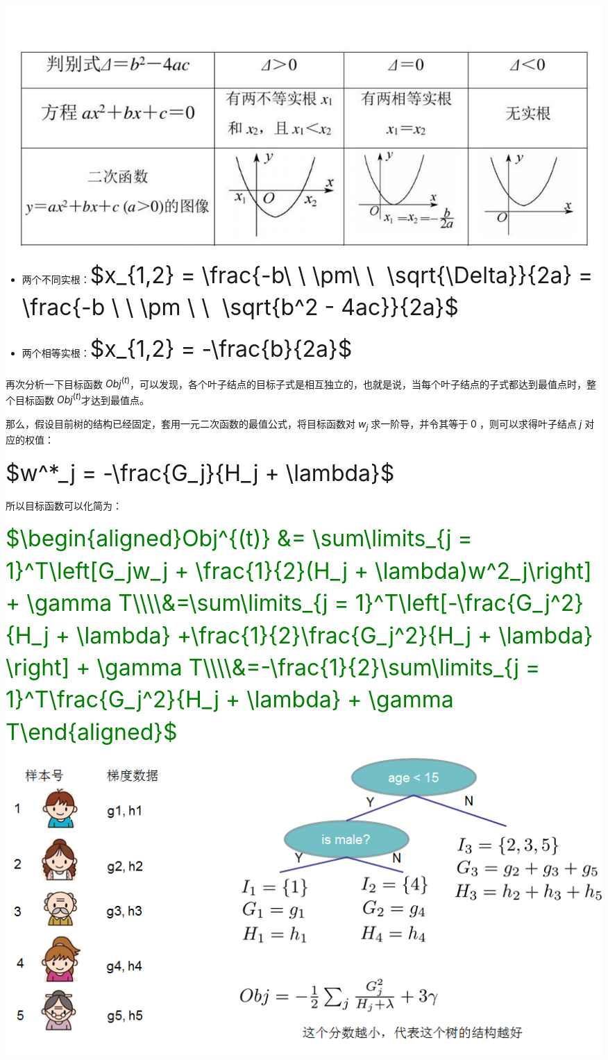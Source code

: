 ![](./images/6-一元二次方程解.png)



* 两个不同实根：<font size = 6>$x_{1,2} = \frac{-b\ \ \pm\ \  \sqrt{\Delta}}{2a} = \frac{-b \ \ \pm \ \  \sqrt{b^2 - 4ac}}{2a}$​​​​​​​​​​</font>​

* 两个相等实根：<font size = 6>$x_{1,2} = -\frac{b}{2a}$</font>

再次分析一下目标函数 $Obj^{(t)}$​ ，可以发现，各个叶子结点的目标子式是相互独立的，也就是说，当每个叶子结点的子式都达到最值点时，整个目标函数 $Obj^{(t)}$​ 才达到最值点。

那么，假设目前树的结构已经固定，套用一元二次函数的最值公式，将目标函数对 $w_j$ 求一阶导，并令其等于 0 ，则可以求得叶子结点 $j$ 对应的权值：

<font size = 6>$w^*_j = -\frac{G_j}{H_j + \lambda}$</font>

所以目标函数可以化简为：

<font size = 6 color = green>$\begin{aligned}Obj^{(t)} &= \sum\limits_{j = 1}^T\left[G_jw_j + \frac{1}{2}(H_j + \lambda)w^2_j\right] + \gamma T\\\\&=\sum\limits_{j = 1}^T\left[-\frac{G_j^2}{H_j + \lambda} +\frac{1}{2}\frac{G_j^2}{H_j + \lambda} \right] + \gamma T\\\\&=-\frac{1}{2}\sum\limits_{j = 1}^T\frac{G_j^2}{H_j + \lambda} + \gamma T\end{aligned}$​</font>

![](./images/7-xgboost目标函数.png)
